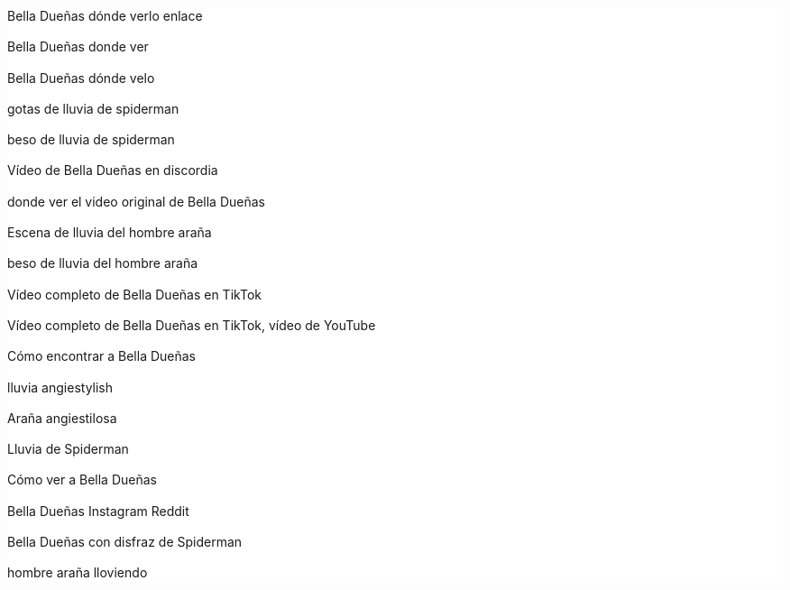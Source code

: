
Bella Dueñas dónde verlo enlace



Bella Dueñas donde ver



Bella Dueñas dónde velo



gotas de lluvia de spiderman



beso de lluvia de spiderman



Vídeo de Bella Dueñas en discordia



donde ver el video original de Bella Dueñas



Escena de lluvia del hombre araña



beso de lluvia del hombre araña



Vídeo completo de Bella Dueñas en TikTok



Vídeo completo de Bella Dueñas en TikTok, vídeo de YouTube



Cómo encontrar a Bella Dueñas



lluvia angiestylish



Araña angiestilosa



Lluvia de Spiderman



Cómo ver a Bella Dueñas



Bella Dueñas Instagram Reddit



Bella Dueñas con disfraz de Spiderman



hombre araña lloviendo


